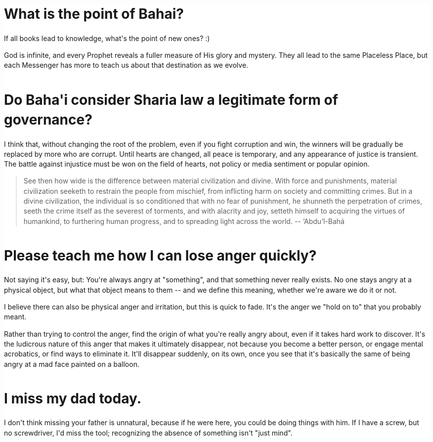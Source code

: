 # What is the point of Bahai?

If all books lead to knowledge, what's the point of new ones? :)

God is infinite, and every Prophet reveals a fuller measure of His glory and
mystery. They all lead to the same Placeless Place, but each Messenger has
more to teach us about that destination as we evolve.

# Do Baha'i consider Sharia law a legitimate form of governance?

I think that, without changing the root of the problem, even if you fight
corruption and win, the winners will be gradually be replaced by more who are
corrupt. Until hearts are changed, all peace is temporary, and any appearance
of justice is transient. The battle against injustice must be won on the field
of hearts, not policy or media sentiment or popular opinion.

> See then how wide is the difference between material civilization and
  divine. With force and punishments, material civilization seeketh to
  restrain the people from mischief, from inflicting harm on society and
  committing crimes. But in a divine civilization, the individual is so
  conditioned that with no fear of punishment, he shunneth the perpetration of
  crimes, seeth the crime itself as the severest of torments, and with
  alacrity and joy, setteth himself to acquiring the virtues of humankind, to
  furthering human progress, and to spreading light across the world. --
  ‘Abdu’l-Bahá

# Please teach me how I can lose anger quickly?

Not saying it's easy, but: You're always angry at "something", and that
something never really exists. No one stays angry at a physical object, but
what that object means to them -- and we define this meaning, whether we're
aware we do it or not.

I believe there can also be physical anger and irritation, but this is quick
to fade. It's the anger we "hold on to" that you probably meant.

Rather than trying to control the anger, find the origin of what you're really
angry about, even if it takes hard work to discover. It's the ludicrous nature
of this anger that makes it ultimately disappear, not because you become a
better person, or engage mental acrobatics, or find ways to eliminate it.
It'll disappear suddenly, on its own, once you see that it's basically the
same of being angry at a mad face painted on a balloon.

# I miss my dad today.

I don't think missing your father is unnatural, because if he were here, you
could be doing things with him. If I have a screw, but no screwdriver, I'd
miss the tool; recognizing the absence of something isn't "just mind".
